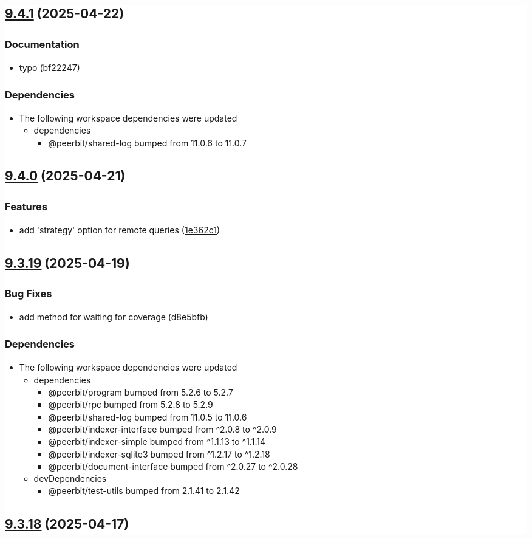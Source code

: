 ## [9.4.1](https://github.com/dao-xyz/peerbit/compare/document-v9.4.0...document-v9.4.1) (2025-04-22)


### Documentation

* typo ([bf22247](https://github.com/dao-xyz/peerbit/commit/bf22247ab46a18a2bbcc9a4c450a98305c30a08a))


### Dependencies

* The following workspace dependencies were updated
  * dependencies
    * @peerbit/shared-log bumped from 11.0.6 to 11.0.7

## [9.4.0](https://github.com/dao-xyz/peerbit/compare/document-v9.3.19...document-v9.4.0) (2025-04-21)


### Features

* add 'strategy' option for remote queries ([1e362c1](https://github.com/dao-xyz/peerbit/commit/1e362c17028ebd29a24a453d00f8929fa6901879))

## [9.3.19](https://github.com/dao-xyz/peerbit/compare/document-v9.3.18...document-v9.3.19) (2025-04-19)


### Bug Fixes

* add method for waiting for coverage ([d8e5bfb](https://github.com/dao-xyz/peerbit/commit/d8e5bfb9165c91433b323566971da970767b6ce5))


### Dependencies

* The following workspace dependencies were updated
  * dependencies
    * @peerbit/program bumped from 5.2.6 to 5.2.7
    * @peerbit/rpc bumped from 5.2.8 to 5.2.9
    * @peerbit/shared-log bumped from 11.0.5 to 11.0.6
    * @peerbit/indexer-interface bumped from ^2.0.8 to ^2.0.9
    * @peerbit/indexer-simple bumped from ^1.1.13 to ^1.1.14
    * @peerbit/indexer-sqlite3 bumped from ^1.2.17 to ^1.2.18
    * @peerbit/document-interface bumped from ^2.0.27 to ^2.0.28
  * devDependencies
    * @peerbit/test-utils bumped from 2.1.41 to 2.1.42

## [9.3.18](https://github.com/dao-xyz/peerbit/compare/document-v9.3.17...document-v9.3.18) (2025-04-17)
